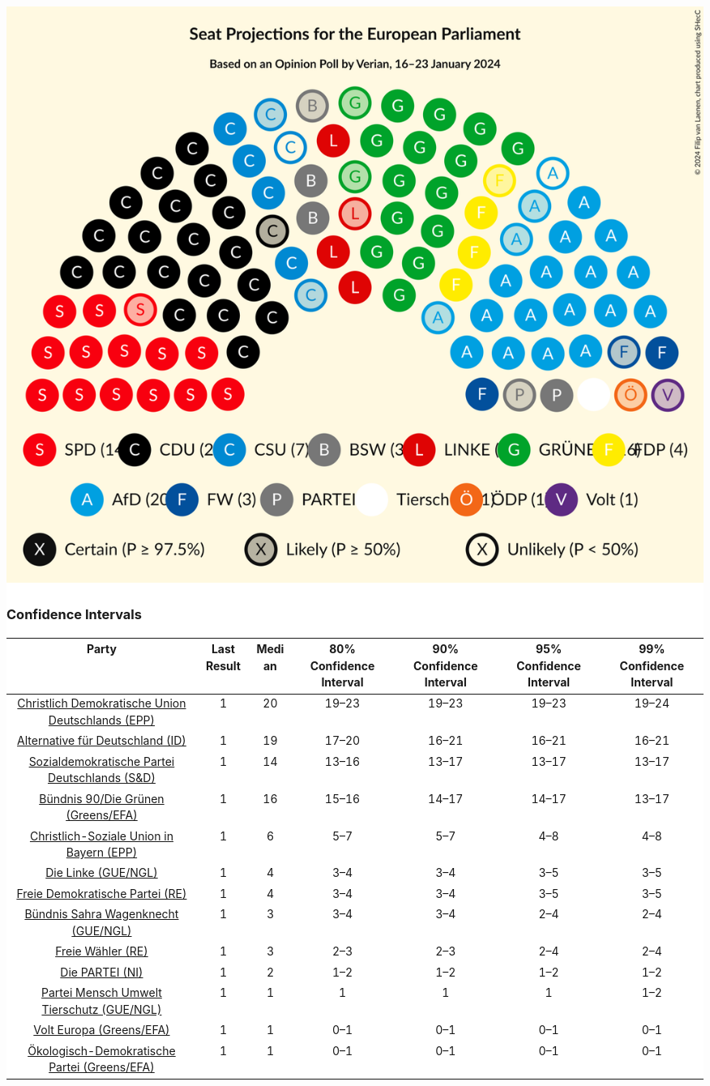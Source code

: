 ![Graph with seating plan not yet produced](2024-01-23-Verian-seating-plan.png "Seating Plan")

### Confidence Intervals

| Party | Last Result | Median | 80% Confidence Interval | 90% Confidence Interval | 95% Confidence Interval | 99% Confidence Interval |
|:-----:|:-----------:|:------:|:-----------------------:|:-----------------------:|:-----------------------:|:-----------------------:|
| <a href="#christlich-demokratische-union-deutschlands-(epp)">Christlich Demokratische Union Deutschlands (EPP)</a> | 1 | 20 | 19–23 |19–23 |19–23 |19–24 |
| <a href="#alternative-für-deutschland-(id)">Alternative für Deutschland (ID)</a> | 1 | 19 | 17–20 |16–21 |16–21 |16–21 |
| <a href="#sozialdemokratische-partei-deutschlands-(s&d)">Sozialdemokratische Partei Deutschlands (S&D)</a> | 1 | 14 | 13–16 |13–17 |13–17 |13–17 |
| <a href="#bündnis-90/die-grünen-(greens/efa)">Bündnis 90/Die Grünen (Greens/EFA)</a> | 1 | 16 | 15–16 |14–17 |14–17 |13–17 |
| <a href="#christlich-soziale-union-in-bayern-(epp)">Christlich-Soziale Union in Bayern (EPP)</a> | 1 | 6 | 5–7 |5–7 |4–8 |4–8 |
| <a href="#die-linke-(gue/ngl)">Die Linke (GUE/NGL)</a> | 1 | 4 | 3–4 |3–4 |3–5 |3–5 |
| <a href="#freie-demokratische-partei-(re)">Freie Demokratische Partei (RE)</a> | 1 | 4 | 3–4 |3–4 |3–5 |3–5 |
| <a href="#bündnis-sahra-wagenknecht-(gue/ngl)">Bündnis Sahra Wagenknecht (GUE/NGL)</a> | 1 | 3 | 3–4 |3–4 |2–4 |2–4 |
| <a href="#freie-wähler-(re)">Freie Wähler (RE)</a> | 1 | 3 | 2–3 |2–3 |2–4 |2–4 |
| <a href="#die-partei-(ni)">Die PARTEI (NI)</a> | 1 | 2 | 1–2 |1–2 |1–2 |1–2 |
| <a href="#partei-mensch-umwelt-tierschutz-(gue/ngl)">Partei Mensch Umwelt Tierschutz (GUE/NGL)</a> | 1 | 1 | 1 |1 |1 |1–2 |
| <a href="#volt-europa-(greens/efa)">Volt Europa (Greens/EFA)</a> | 1 | 1 | 0–1 |0–1 |0–1 |0–1 |
| <a href="#ökologisch-demokratische-partei-(greens/efa)">Ökologisch-Demokratische Partei (Greens/EFA)</a> | 1 | 1 | 0–1 |0–1 |0–1 |0–1 |